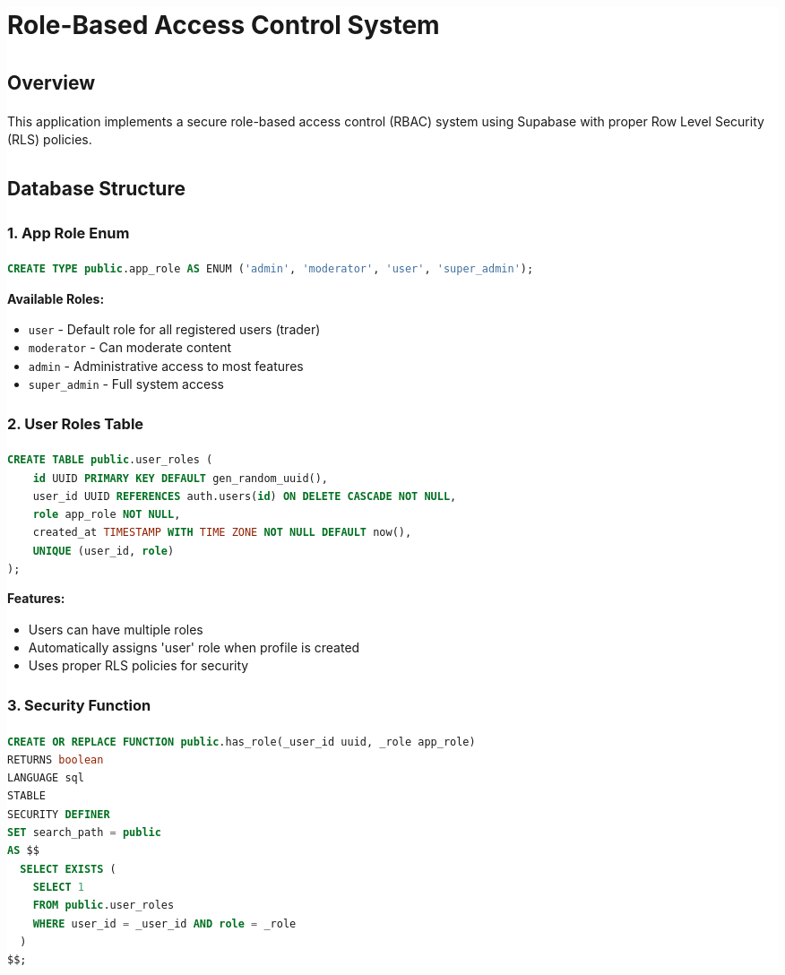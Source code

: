 # Role-Based Access Control System

## Overview
This application implements a secure role-based access control (RBAC) system using Supabase with proper Row Level Security (RLS) policies.

## Database Structure

### 1. App Role Enum
```sql
CREATE TYPE public.app_role AS ENUM ('admin', 'moderator', 'user', 'super_admin');
```

**Available Roles:**
- `user` - Default role for all registered users (trader)
- `moderator` - Can moderate content
- `admin` - Administrative access to most features
- `super_admin` - Full system access

### 2. User Roles Table
```sql
CREATE TABLE public.user_roles (
    id UUID PRIMARY KEY DEFAULT gen_random_uuid(),
    user_id UUID REFERENCES auth.users(id) ON DELETE CASCADE NOT NULL,
    role app_role NOT NULL,
    created_at TIMESTAMP WITH TIME ZONE NOT NULL DEFAULT now(),
    UNIQUE (user_id, role)
);
```

**Features:**
- Users can have multiple roles
- Automatically assigns 'user' role when profile is created
- Uses proper RLS policies for security

### 3. Security Function
```sql
CREATE OR REPLACE FUNCTION public.has_role(_user_id uuid, _role app_role)
RETURNS boolean
LANGUAGE sql
STABLE
SECURITY DEFINER
SET search_path = public
AS $$
  SELECT EXISTS (
    SELECT 1
    FROM public.user_roles
    WHERE user_id = _user_id AND role = _role
  )
$$;
```
